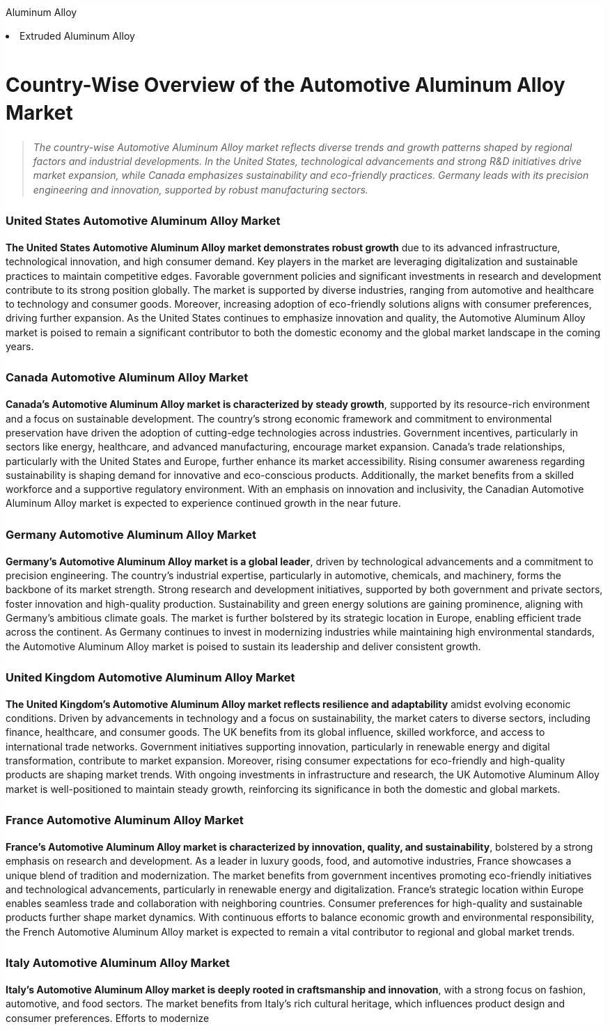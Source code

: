 Aluminum Alloy</li><li>Extruded Aluminum Alloy</li></ul><h1><span class="">Country-Wise Overview of the Automotive Aluminum Alloy Market<br /></span></h1><blockquote><p><em><span class="">The country-wise Automotive Aluminum Alloy market reflects diverse trends and growth patterns shaped by regional factors and industrial developments. In the United States, technological advancements and strong R&amp;D initiatives drive market expansion, while Canada emphasizes sustainability and eco-friendly practices. Germany leads with its precision engineering and innovation, supported by robust manufacturing sectors.</span></em></p></blockquote><h3><strong>United States Automotive Aluminum Alloy Market</strong></h3><p><strong>The United States Automotive Aluminum Alloy market demonstrates robust growth</strong> due to its advanced infrastructure, technological innovation, and high consumer demand. Key players in the market are leveraging digitalization and sustainable practices to maintain competitive edges. Favorable government policies and significant investments in research and development contribute to its strong position globally. The market is supported by diverse industries, ranging from automotive and healthcare to technology and consumer goods. Moreover, increasing adoption of eco-friendly solutions aligns with consumer preferences, driving further expansion. As the United States continues to emphasize innovation and quality, the Automotive Aluminum Alloy market is poised to remain a significant contributor to both the domestic economy and the global market landscape in the coming years.</p><h3><strong>Canada Automotive Aluminum Alloy Market</strong></h3><p><strong>Canada&rsquo;s Automotive Aluminum Alloy market is characterized by steady growth</strong>, supported by its resource-rich environment and a focus on sustainable development. The country&rsquo;s strong economic framework and commitment to environmental preservation have driven the adoption of cutting-edge technologies across industries. Government incentives, particularly in sectors like energy, healthcare, and advanced manufacturing, encourage market expansion. Canada&rsquo;s trade relationships, particularly with the United States and Europe, further enhance its market accessibility. Rising consumer awareness regarding sustainability is shaping demand for innovative and eco-conscious products. Additionally, the market benefits from a skilled workforce and a supportive regulatory environment. With an emphasis on innovation and inclusivity, the Canadian Automotive Aluminum Alloy market is expected to experience continued growth in the near future.</p><h3><strong>Germany Automotive Aluminum Alloy Market</strong></h3><p><strong>Germany&rsquo;s Automotive Aluminum Alloy market is a global leader</strong>, driven by technological advancements and a commitment to precision engineering. The country&rsquo;s industrial expertise, particularly in automotive, chemicals, and machinery, forms the backbone of its market strength. Strong research and development initiatives, supported by both government and private sectors, foster innovation and high-quality production. Sustainability and green energy solutions are gaining prominence, aligning with Germany&rsquo;s ambitious climate goals. The market is further bolstered by its strategic location in Europe, enabling efficient trade across the continent. As Germany continues to invest in modernizing industries while maintaining high environmental standards, the Automotive Aluminum Alloy market is poised to sustain its leadership and deliver consistent growth.</p><h3><strong>United Kingdom Automotive Aluminum Alloy Market</strong></h3><p><strong>The United Kingdom&rsquo;s Automotive Aluminum Alloy market reflects resilience and adaptability</strong> amidst evolving economic conditions. Driven by advancements in technology and a focus on sustainability, the market caters to diverse sectors, including finance, healthcare, and consumer goods. The UK benefits from its global influence, skilled workforce, and access to international trade networks. Government initiatives supporting innovation, particularly in renewable energy and digital transformation, contribute to market expansion. Moreover, rising consumer expectations for eco-friendly and high-quality products are shaping market trends. With ongoing investments in infrastructure and research, the UK Automotive Aluminum Alloy market is well-positioned to maintain steady growth, reinforcing its significance in both the domestic and global markets.</p><h3><strong>France Automotive Aluminum Alloy Market</strong></h3><p><strong>France&rsquo;s Automotive Aluminum Alloy market is characterized by innovation, quality, and sustainability</strong>, bolstered by a strong emphasis on research and development. As a leader in luxury goods, food, and automotive industries, France showcases a unique blend of tradition and modernization. The market benefits from government incentives promoting eco-friendly initiatives and technological advancements, particularly in renewable energy and digitalization. France&rsquo;s strategic location within Europe enables seamless trade and collaboration with neighboring countries. Consumer preferences for high-quality and sustainable products further shape market dynamics. With continuous efforts to balance economic growth and environmental responsibility, the French Automotive Aluminum Alloy market is expected to remain a vital contributor to regional and global market trends.</p><h3><strong>Italy Automotive Aluminum Alloy Market</strong></h3><p><strong>Italy&rsquo;s Automotive Aluminum Alloy market is deeply rooted in craftsmanship and innovation</strong>, with a strong focus on fashion, automotive, and food sectors. The market benefits from Italy&rsquo;s rich cultural heritage, which influences product design and consumer preferences. Efforts to modernize